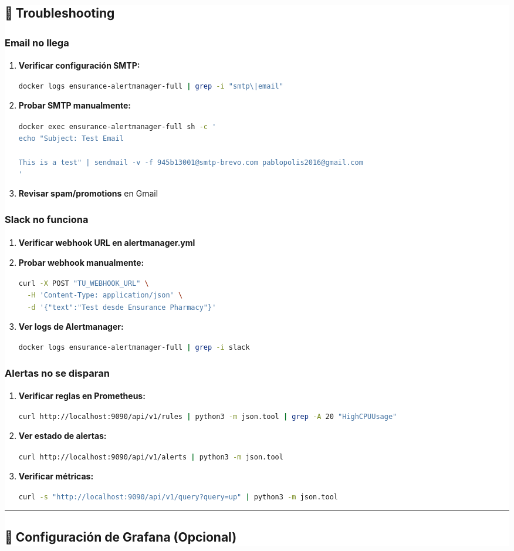 
## 🔧 Troubleshooting

### Email no llega

1. **Verificar configuración SMTP:**
   ```bash
   docker logs ensurance-alertmanager-full | grep -i "smtp\|email"
   ```

2. **Probar SMTP manualmente:**
   ```bash
   docker exec ensurance-alertmanager-full sh -c '
   echo "Subject: Test Email
   
   This is a test" | sendmail -v -f 945b13001@smtp-brevo.com pablopolis2016@gmail.com
   '
   ```

3. **Revisar spam/promotions** en Gmail

### Slack no funciona

1. **Verificar webhook URL en alertmanager.yml**
2. **Probar webhook manualmente:**
   ```bash
   curl -X POST "TU_WEBHOOK_URL" \
     -H 'Content-Type: application/json' \
     -d '{"text":"Test desde Ensurance Pharmacy"}'
   ```

3. **Ver logs de Alertmanager:**
   ```bash
   docker logs ensurance-alertmanager-full | grep -i slack
   ```

### Alertas no se disparan

1. **Verificar reglas en Prometheus:**
   ```bash
   curl http://localhost:9090/api/v1/rules | python3 -m json.tool | grep -A 20 "HighCPUUsage"
   ```

2. **Ver estado de alertas:**
   ```bash
   curl http://localhost:9090/api/v1/alerts | python3 -m json.tool
   ```

3. **Verificar métricas:**
   ```bash
   curl -s "http://localhost:9090/api/v1/query?query=up" | python3 -m json.tool
   ```

---

## 📝 Configuración de Grafana (Opcional)
